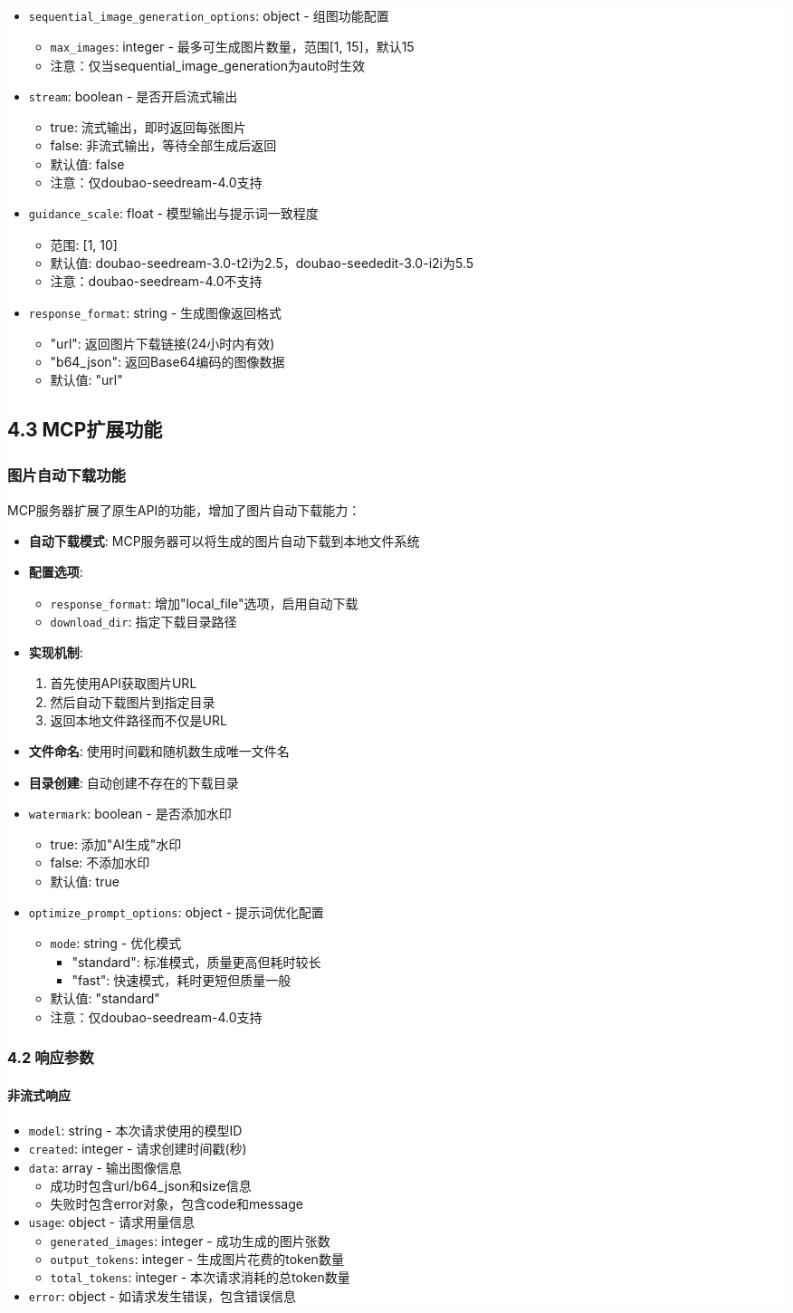 - `sequential_image_generation_options`: object - 组图功能配置
  - `max_images`: integer - 最多可生成图片数量，范围[1, 15]，默认15
  - 注意：仅当sequential_image_generation为auto时生效

- `stream`: boolean - 是否开启流式输出
  - true: 流式输出，即时返回每张图片
  - false: 非流式输出，等待全部生成后返回
  - 默认值: false
  - 注意：仅doubao-seedream-4.0支持

- `guidance_scale`: float - 模型输出与提示词一致程度
  - 范围: [1, 10]
  - 默认值: doubao-seedream-3.0-t2i为2.5，doubao-seededit-3.0-i2i为5.5
  - 注意：doubao-seedream-4.0不支持

- `response_format`: string - 生成图像返回格式
  - "url": 返回图片下载链接(24小时内有效)
  - "b64_json": 返回Base64编码的图像数据
  - 默认值: "url"
  
## 4.3 MCP扩展功能

### 图片自动下载功能
MCP服务器扩展了原生API的功能，增加了图片自动下载能力：

- **自动下载模式**: MCP服务器可以将生成的图片自动下载到本地文件系统
- **配置选项**:
  - `response_format`: 增加"local_file"选项，启用自动下载
  - `download_dir`: 指定下载目录路径
- **实现机制**:
  1. 首先使用API获取图片URL
  2. 然后自动下载图片到指定目录
  3. 返回本地文件路径而不仅是URL
- **文件命名**: 使用时间戳和随机数生成唯一文件名
- **目录创建**: 自动创建不存在的下载目录

- `watermark`: boolean - 是否添加水印
  - true: 添加"AI生成"水印
  - false: 不添加水印
  - 默认值: true

- `optimize_prompt_options`: object - 提示词优化配置
  - `mode`: string - 优化模式
    - "standard": 标准模式，质量更高但耗时较长
    - "fast": 快速模式，耗时更短但质量一般
  - 默认值: "standard"
  - 注意：仅doubao-seedream-4.0支持

### 4.2 响应参数

#### 非流式响应
- `model`: string - 本次请求使用的模型ID
- `created`: integer - 请求创建时间戳(秒)
- `data`: array - 输出图像信息
  - 成功时包含url/b64_json和size信息
  - 失败时包含error对象，包含code和message
- `usage`: object - 请求用量信息
  - `generated_images`: integer - 成功生成的图片张数
  - `output_tokens`: integer - 生成图片花费的token数量
  - `total_tokens`: integer - 本次请求消耗的总token数量
- `error`: object - 如请求发生错误，包含错误信息
